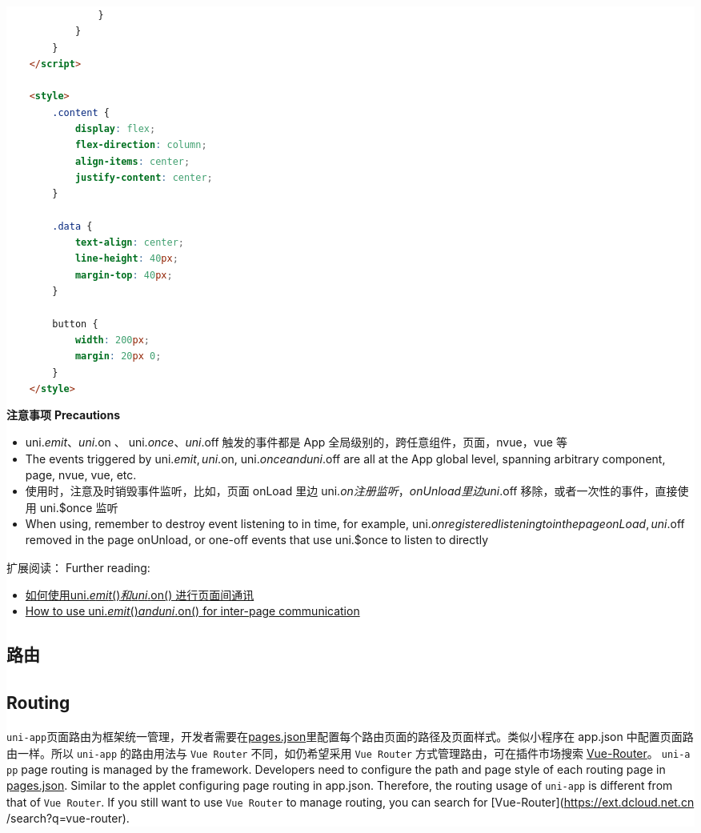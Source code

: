 ```html
				}
			}
		}
	</script>

	<style>
		.content {
			display: flex;
			flex-direction: column;
			align-items: center;
			justify-content: center;
		}

		.data {
			text-align: center;
			line-height: 40px;
			margin-top: 40px;
		}

		button {
			width: 200px;
			margin: 20px 0;
		}
	</style>

```


**注意事项**
**Precautions**
- uni.$emit、 uni.$on 、 uni.$once 、uni.$off 触发的事件都是 App 全局级别的，跨任意组件，页面，nvue，vue 等
- The events triggered by uni.$emit, uni.$on, uni.$once and uni.$off are all at the App global level, spanning arbitrary component, page, nvue, vue, etc.
- 使用时，注意及时销毁事件监听，比如，页面 onLoad 里边 uni.$on 注册监听，onUnload 里边 uni.$off 移除，或者一次性的事件，直接使用 uni.$once 监听
- When using, remember to destroy event listening to in time, for example, uni.$on registered listening to in the page onLoad, uni.$off removed in the page onUnload, or one-off events that use uni.$once to listen to directly

扩展阅读：
Further reading:

- [如何使用uni.$emit()和uni.$on() 进行页面间通讯](https://ask.dcloud.net.cn/article/36010)
- [How to use uni.$emit() and uni.$on() for inter-page communication](https://ask.dcloud.net.cn/article/36010)

## 路由
## Routing

`uni-app`页面路由为框架统一管理，开发者需要在[pages.json](/collocation/pages?id=pages)里配置每个路由页面的路径及页面样式。类似小程序在 app.json 中配置页面路由一样。所以 `uni-app` 的路由用法与 `Vue Router` 不同，如仍希望采用 `Vue Router` 方式管理路由，可在插件市场搜索 [Vue-Router](https://ext.dcloud.net.cn/search?q=vue-router)。
`uni-app` page routing is managed by the framework. Developers need to configure the path and page style of each routing page in [pages.json](/collocation/pages?id=pages). Similar to the applet configuring page routing in app.json. Therefore, the routing usage of `uni-app` is different from that of `Vue Router`. If you still want to use `Vue Router` to manage routing, you can search for [Vue-Router](https://ext.dcloud.net.cn /search?q=vue-router).
